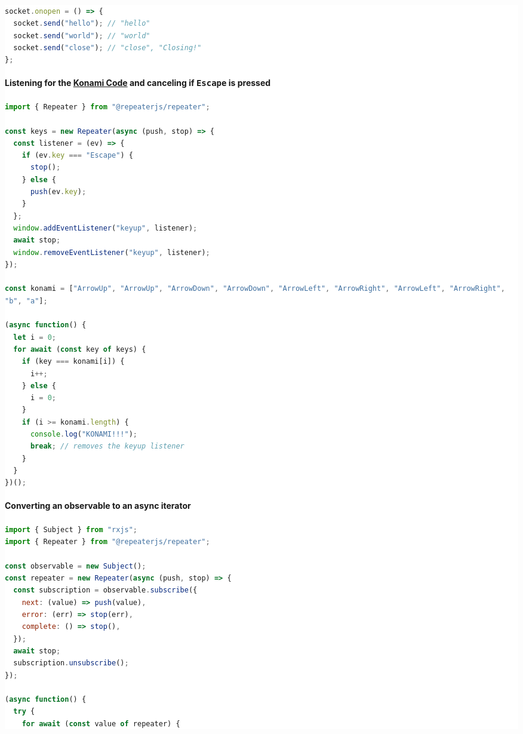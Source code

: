 ```js
socket.onopen = () => {
  socket.send("hello"); // "hello"
  socket.send("world"); // "world"
  socket.send("close"); // "close", "Closing!"
};
```

<h4 id="konami-code">Listening for the <a href="https://en.wikipedia.org/wiki/Konami_Code">Konami Code</a> and canceling if <kbd>Escape</kbd> is pressed</h4>

```js
import { Repeater } from "@repeaterjs/repeater";

const keys = new Repeater(async (push, stop) => {
  const listener = (ev) => {
    if (ev.key === "Escape") {
      stop();
    } else {
      push(ev.key);
    }
  };
  window.addEventListener("keyup", listener);
  await stop;
  window.removeEventListener("keyup", listener);
});

const konami = ["ArrowUp", "ArrowUp", "ArrowDown", "ArrowDown", "ArrowLeft", "ArrowRight", "ArrowLeft", "ArrowRight", "b", "a"];

(async function() {
  let i = 0;
  for await (const key of keys) {
    if (key === konami[i]) {
      i++;
    } else {
      i = 0;
    }
    if (i >= konami.length) {
      console.log("KONAMI!!!");
      break; // removes the keyup listener
    }
  }
})();
```

<h4 id="observables">Converting an observable to an async iterator</h4>

```js
import { Subject } from "rxjs";
import { Repeater } from "@repeaterjs/repeater";

const observable = new Subject();
const repeater = new Repeater(async (push, stop) => {
  const subscription = observable.subscribe({
    next: (value) => push(value),
    error: (err) => stop(err),
    complete: () => stop(),
  });
  await stop;
  subscription.unsubscribe();
});

(async function() {
  try {
    for await (const value of repeater) {
```